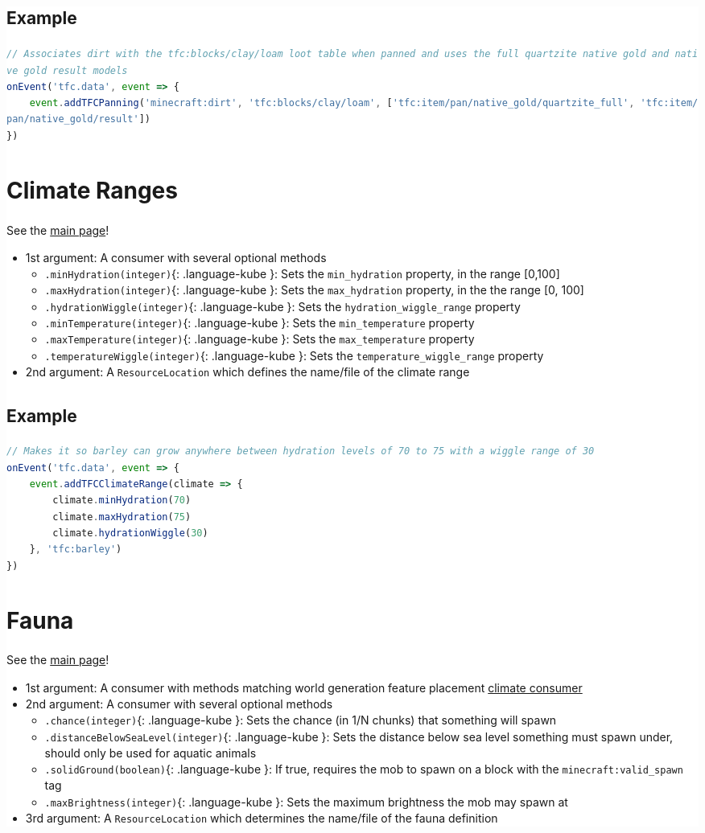 ## Example

```js
// Associates dirt with the tfc:blocks/clay/loam loot table when panned and uses the full quartzite native gold and native gold result models
onEvent('tfc.data', event => {
    event.addTFCPanning('minecraft:dirt', 'tfc:blocks/clay/loam', ['tfc:item/pan/native_gold/quartzite_full', 'tfc:item/pan/native_gold/result'])
})
```

# Climate Ranges

See the [main page](https://terrafirmacraft.github.io/Documentation/1.18.x/data/custom/#climate-ranges)!

- 1st argument: A consumer with several optional methods
    - `.minHydration(integer)`{: .language-kube }: Sets the `min_hydration` property, in the range [0,100]
    - `.maxHydration(integer)`{: .language-kube }: Sets the `max_hydration` property, in the the range [0, 100]
    - `.hydrationWiggle(integer)`{: .language-kube }: Sets the `hydration_wiggle_range` property
    - `.minTemperature(integer)`{: .language-kube }: Sets the `min_temperature` property
    - `.maxTemperature(integer)`{: .language-kube }: Sets the `max_temperature` property
    - `.temperatureWiggle(integer)`{: .language-kube }: Sets the `temperature_wiggle_range` property
- 2nd argument: A `ResourceLocation` which defines the name/file of the climate range

## Example

```js
// Makes it so barley can grow anywhere between hydration levels of 70 to 75 with a wiggle range of 30
onEvent('tfc.data', event => {
    event.addTFCClimateRange(climate => {
        climate.minHydration(70)
        climate.maxHydration(75)
        climate.hydrationWiggle(30)
    }, 'tfc:barley')
})
```

# Fauna

See the [main page](https://terrafirmacraft.github.io/Documentation/1.18.x/data/custom/#fauna)!

- 1st argument: A consumer with methods matching world generation feature placement [climate consumer](https://github.com/Notenoughmail/KubeJS-TFC/wiki/World-Generation#climateconsumer)
- 2nd argument: A consumer with several optional methods
    - `.chance(integer)`{: .language-kube }: Sets the chance (in 1/N chunks) that something will spawn
    - `.distanceBelowSeaLevel(integer)`{: .language-kube }: Sets the distance below sea level something must spawn under, should only be used for aquatic animals
    - `.solidGround(boolean)`{: .language-kube }: If true, requires the mob to spawn on a block with the `minecraft:valid_spawn` tag
    - `.maxBrightness(integer)`{: .language-kube }: Sets the maximum brightness the mob may spawn at
- 3rd argument: A `ResourceLocation` which determines the name/file of the fauna definition
